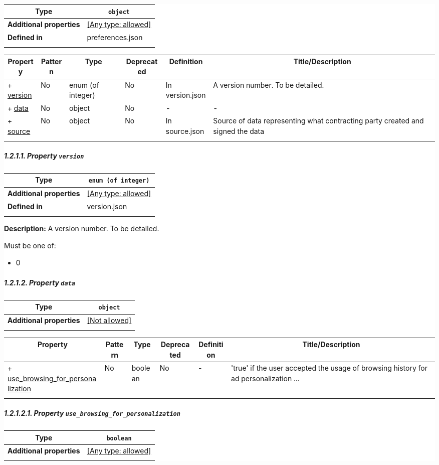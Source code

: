 | Type                      | `object`                                                                  |
| ------------------------- | ------------------------------------------------------------------------- |
| **Additional properties** | [[Any type: allowed]](# "Additional Properties of any type are allowed.") |
| **Defined in**            | preferences.json                                                          |
|                           |                                                                           |

| Property                                         | Pattern | Type              | Deprecated | Definition      | Title/Description                                                              |
| ------------------------------------------------ | ------- | ----------------- | ---------- | --------------- | ------------------------------------------------------------------------------ |
| + [version](#allOf_i0_body_preferences_version ) | No      | enum (of integer) | No         | In version.json | A version number. To be detailed.                                              |
| + [data](#allOf_i0_body_preferences_data )       | No      | object            | No         | -               | -                                                                              |
| + [source](#allOf_i0_body_preferences_source )   | No      | object            | No         | In source.json  | Source of data representing what contracting party created and signed the data |
|                                                  |         |                   |            |                 |                                                                                |

##### <a name="allOf_i0_body_preferences_version"></a>1.2.1.1. Property `version`

| Type                      | `enum (of integer)`                                                       |
| ------------------------- | ------------------------------------------------------------------------- |
| **Additional properties** | [[Any type: allowed]](# "Additional Properties of any type are allowed.") |
| **Defined in**            | version.json                                                              |
|                           |                                                                           |

**Description:** A version number. To be detailed.

Must be one of:
* 0

##### <a name="allOf_i0_body_preferences_data"></a>1.2.1.2. Property `data`

| Type                      | `object`                                                |
| ------------------------- | ------------------------------------------------------- |
| **Additional properties** | [[Not allowed]](# "Additional Properties not allowed.") |
|                           |                                                         |

| Property                                                                                                | Pattern | Type    | Deprecated | Definition | Title/Description                                                                    |
| ------------------------------------------------------------------------------------------------------- | ------- | ------- | ---------- | ---------- | ------------------------------------------------------------------------------------ |
| + [use_browsing_for_personalization](#allOf_i0_body_preferences_data_use_browsing_for_personalization ) | No      | boolean | No         | -          | 'true' if the user accepted the usage of browsing history for ad personalization ... |
|                                                                                                         |         |         |            |            |                                                                                      |

##### <a name="allOf_i0_body_preferences_data_use_browsing_for_personalization"></a>1.2.1.2.1. Property `use_browsing_for_personalization`

| Type                      | `boolean`                                                                 |
| ------------------------- | ------------------------------------------------------------------------- |
| **Additional properties** | [[Any type: allowed]](# "Additional Properties of any type are allowed.") |
|                           |                                                                           |
